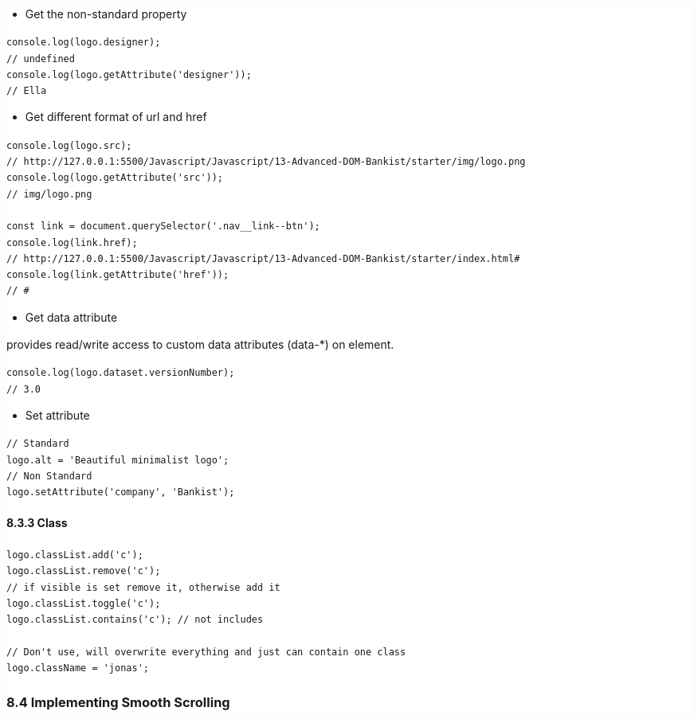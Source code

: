 - Get the non-standard property

```Js
console.log(logo.designer);
// undefined
console.log(logo.getAttribute('designer'));
// Ella
```

- Get different format of url and href

```Js
console.log(logo.src);
// http://127.0.0.1:5500/Javascript/Javascript/13-Advanced-DOM-Bankist/starter/img/logo.png
console.log(logo.getAttribute('src'));
// img/logo.png

const link = document.querySelector('.nav__link--btn');
console.log(link.href);
// http://127.0.0.1:5500/Javascript/Javascript/13-Advanced-DOM-Bankist/starter/index.html#
console.log(link.getAttribute('href'));
// #
```

- Get data attribute

provides read/write access to custom data attributes (data-\*) on element.

```Js
console.log(logo.dataset.versionNumber);
// 3.0
```

- Set attribute

```Js
// Standard
logo.alt = 'Beautiful minimalist logo';
// Non Standard
logo.setAttribute('company', 'Bankist');
```

#### 8.3.3 Class

```Js
logo.classList.add('c');
logo.classList.remove('c');
// if visible is set remove it, otherwise add it
logo.classList.toggle('c');
logo.classList.contains('c'); // not includes

// Don't use, will overwrite everything and just can contain one class
logo.className = 'jonas';
```

### 8.4 Implementing Smooth Scrolling
